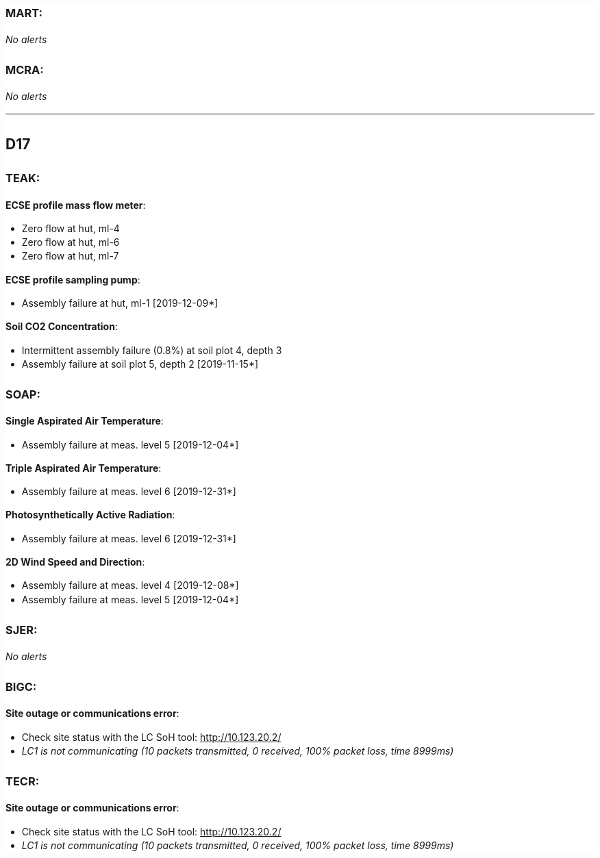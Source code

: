### MART:

_No alerts_

### MCRA:

_No alerts_

***
## D17

### TEAK:

**ECSE profile mass flow meter**:
 - Zero flow at hut, ml-4
 - Zero flow at hut, ml-6
 - Zero flow at hut, ml-7

**ECSE profile sampling pump**:
 - Assembly failure at hut, ml-1 [2019-12-09*]

**Soil CO2 Concentration**:
 - Intermittent assembly failure (0.8%) at soil plot 4, depth 3
 - Assembly failure at soil plot 5, depth 2 [2019-11-15*]

### SOAP:

**Single Aspirated Air Temperature**:
 - Assembly failure at meas. level 5 [2019-12-04*]

**Triple Aspirated Air Temperature**:
 - Assembly failure at meas. level 6 [2019-12-31*]

**Photosynthetically Active Radiation**:
 - Assembly failure at meas. level 6 [2019-12-31*]

**2D Wind Speed and Direction**:
 - Assembly failure at meas. level 4 [2019-12-08*]
 - Assembly failure at meas. level 5 [2019-12-04*]

### SJER:

_No alerts_

### BIGC:

**Site outage or communications error**:
 - Check site status with the LC SoH tool: http://10.123.20.2/
 - _LC1 is not communicating (10 packets transmitted, 0 received, 100% packet loss, time 8999ms)_

### TECR:

**Site outage or communications error**:
 - Check site status with the LC SoH tool: http://10.123.20.2/
 - _LC1 is not communicating (10 packets transmitted, 0 received, 100% packet loss, time 8999ms)_
